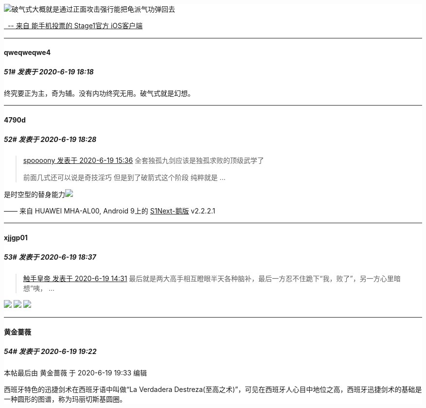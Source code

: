 
<img src="https://static.saraba1st.com/image/smiley/face2017/040.png" referrerpolicy="no-referrer">破气式大概就是通过正面攻击强行能把龟派气功弹回去

[  -- 来自 能手机投票的 Stage1官方 iOS客户端](https://itunes.apple.com/fi/app/saraba1st/id1221237470?mt=8)


-----

####  qweqweqwe4  
##### 51#       发表于 2020-6-19 18:18


终究要正为主，奇为辅。没有内功终究无用。破气式就是幻想。


-----

####  4790d  
##### 52#       发表于 2020-6-19 18:28


<blockquote><a href="httphttps://bbs.saraba1st.com/2b/forum.php?mod=redirect&amp;goto=findpost&amp;pid=47864060&amp;ptid=1942637" target="_blank">spoooony 发表于 2020-6-19 15:36</a>
全套独孤九剑应该是独孤求败的顶级武学了


前面几式还可以说是奇技淫巧 但是到了破箭式这个阶段 纯粹就是 ...</blockquote>
是时空型的替身能力<img src="https://static.saraba1st.com/image/smiley/face2017/037.png" referrerpolicy="no-referrer">

—— 来自 HUAWEI MHA-AL00, Android 9上的 [S1Next-鹅版](https://github.com/ykrank/S1-Next/releases) v2.2.2.1


-----

####  xjjgp01  
##### 53#       发表于 2020-6-19 18:37


<blockquote><a href="httphttps://bbs.saraba1st.com/2b/forum.php?mod=redirect&amp;goto=findpost&amp;pid=47863198&amp;ptid=1942637" target="_blank">触手皇帝 发表于 2020-6-19 14:31</a>
最后就是两大高手相互瞪眼半天各种脑补，最后一方忍不住跪下“我，败了”，另一方心里暗想“咦， ...</blockquote>
<img src="https://p.sda1.dev/0/70f80bcd00586bc455e79845db40377c/IMG_24481E0F7CBF787ED3A3FA641024BD31.jpeg" referrerpolicy="no-referrer">

<img src="https://p.sda1.dev/0/074f0dd6f6b3b3f495368f017ba241c2/IMG_43A790994854F16FF935E4B4864BCC66.jpeg" referrerpolicy="no-referrer">

<img src="https://p.sda1.dev/0/3bb55ac0450806865b86e03b6ae0377b/IMG_3A23DAADA858F51B40093DB5A2EDB9F8.jpeg" referrerpolicy="no-referrer">


-----

####  黄金蔷薇  
##### 54#       发表于 2020-6-19 19:22


 本帖最后由 黄金蔷薇 于 2020-6-19 19:33 编辑 

 西班牙特色的迅捷剑术在西班牙语中叫做“La Verdadera Destreza(至高之术)”，可见在西班牙人心目中地位之高，西班牙迅捷剑术的基础是一种圆形的图谱，称为玛丽切斯基圆圈。
